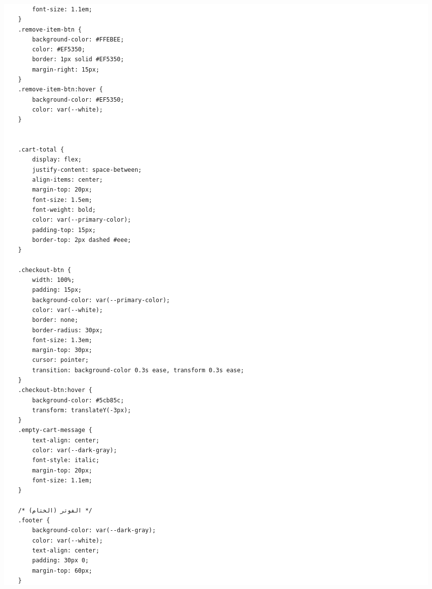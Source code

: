             font-size: 1.1em;
        }
        .remove-item-btn {
            background-color: #FFEBEE;
            color: #EF5350;
            border: 1px solid #EF5350;
            margin-right: 15px;
        }
        .remove-item-btn:hover {
            background-color: #EF5350;
            color: var(--white);
        }


        .cart-total {
            display: flex;
            justify-content: space-between;
            align-items: center;
            margin-top: 20px;
            font-size: 1.5em;
            font-weight: bold;
            color: var(--primary-color);
            padding-top: 15px;
            border-top: 2px dashed #eee;
        }

        .checkout-btn {
            width: 100%;
            padding: 15px;
            background-color: var(--primary-color);
            color: var(--white);
            border: none;
            border-radius: 30px;
            font-size: 1.3em;
            margin-top: 30px;
            cursor: pointer;
            transition: background-color 0.3s ease, transform 0.3s ease;
        }
        .checkout-btn:hover {
            background-color: #5cb85c;
            transform: translateY(-3px);
        }
        .empty-cart-message {
            text-align: center;
            color: var(--dark-gray);
            font-style: italic;
            margin-top: 20px;
            font-size: 1.1em;
        }

        /* الفوتر (الختام) */
        .footer {
            background-color: var(--dark-gray);
            color: var(--white);
            text-align: center;
            padding: 30px 0;
            margin-top: 60px;
        }
